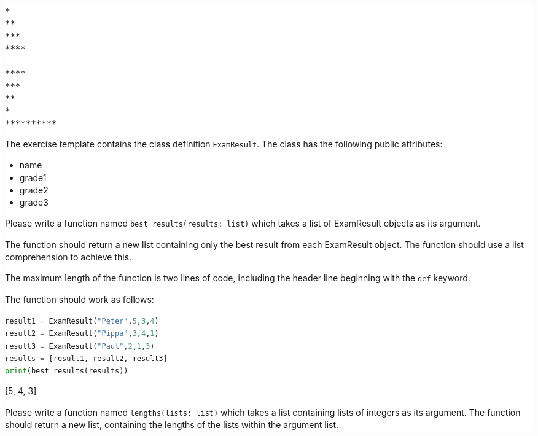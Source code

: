 <sample-output>

<pre>
*
**
***
****

****
***
**
*
**********
</pre>

</sample-output>

</programming-exercise>

<programming-exercise name='Best exam result' tmcname='part11-03_best_exam_result'>

The exercise template contains the class definition `ExamResult`. The class has the following public attributes:

* name
* grade1
* grade2
* grade3

Please write a function named `best_results(results: list)` which takes a list of ExamResult objects as its argument.

The function should return a new list containing only the best result from each ExamResult object. The function should use a list comprehension to achieve this.

The maximum length of the function is two lines of code, including the header line beginning with the `def` keyword.

The function should work as follows:

```python
result1 = ExamResult("Peter",5,3,4)
result2 = ExamResult("Pippa",3,4,1)
result3 = ExamResult("Paul",2,1,3)
results = [result1, result2, result3]
print(best_results(results))
```

<sample-output>

[5, 4, 3]

</sample-output>

</programming-exercise>

<programming-exercise name='Lengths' tmcname='part11-04_lengths'>

Please write a function named `lengths(lists: list)` which takes a list containing lists of integers as its argument. The function should return a new list, containing the lengths of the lists within the argument list.
